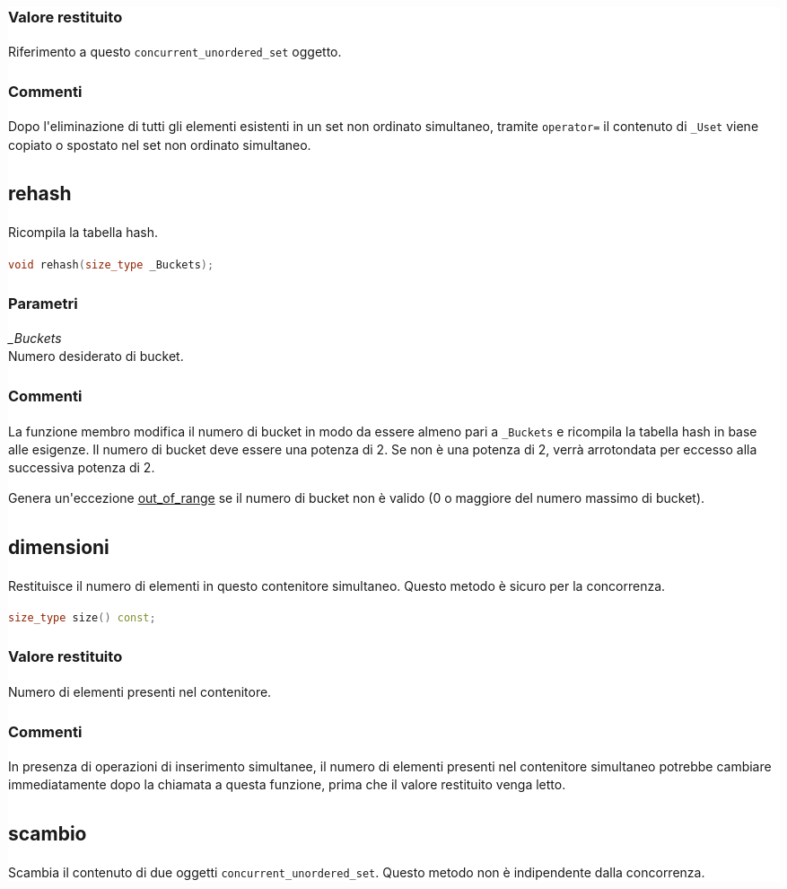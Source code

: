 ### <a name="return-value"></a>Valore restituito

Riferimento a questo `concurrent_unordered_set` oggetto.

### <a name="remarks"></a>Commenti

Dopo l'eliminazione di tutti gli elementi esistenti in un set non ordinato simultaneo, tramite `operator=` il contenuto di `_Uset` viene copiato o spostato nel set non ordinato simultaneo.

## <a name="rehash"></a><a name="rehash"></a> rehash

Ricompila la tabella hash.

```cpp
void rehash(size_type _Buckets);
```

### <a name="parameters"></a>Parametri

*_Buckets*<br/>
Numero desiderato di bucket.

### <a name="remarks"></a>Commenti

La funzione membro modifica il numero di bucket in modo da essere almeno pari a `_Buckets` e ricompila la tabella hash in base alle esigenze. Il numero di bucket deve essere una potenza di 2. Se non è una potenza di 2, verrà arrotondata per eccesso alla successiva potenza di 2.

Genera un'eccezione [out_of_range](../../../standard-library/out-of-range-class.md) se il numero di bucket non è valido (0 o maggiore del numero massimo di bucket).

## <a name="size"></a><a name="size"></a> dimensioni

Restituisce il numero di elementi in questo contenitore simultaneo. Questo metodo è sicuro per la concorrenza.

```cpp
size_type size() const;
```

### <a name="return-value"></a>Valore restituito

Numero di elementi presenti nel contenitore.

### <a name="remarks"></a>Commenti

In presenza di operazioni di inserimento simultanee, il numero di elementi presenti nel contenitore simultaneo potrebbe cambiare immediatamente dopo la chiamata a questa funzione, prima che il valore restituito venga letto.

## <a name="swap"></a><a name="swap"></a> scambio

Scambia il contenuto di due oggetti `concurrent_unordered_set`. Questo metodo non è indipendente dalla concorrenza.

